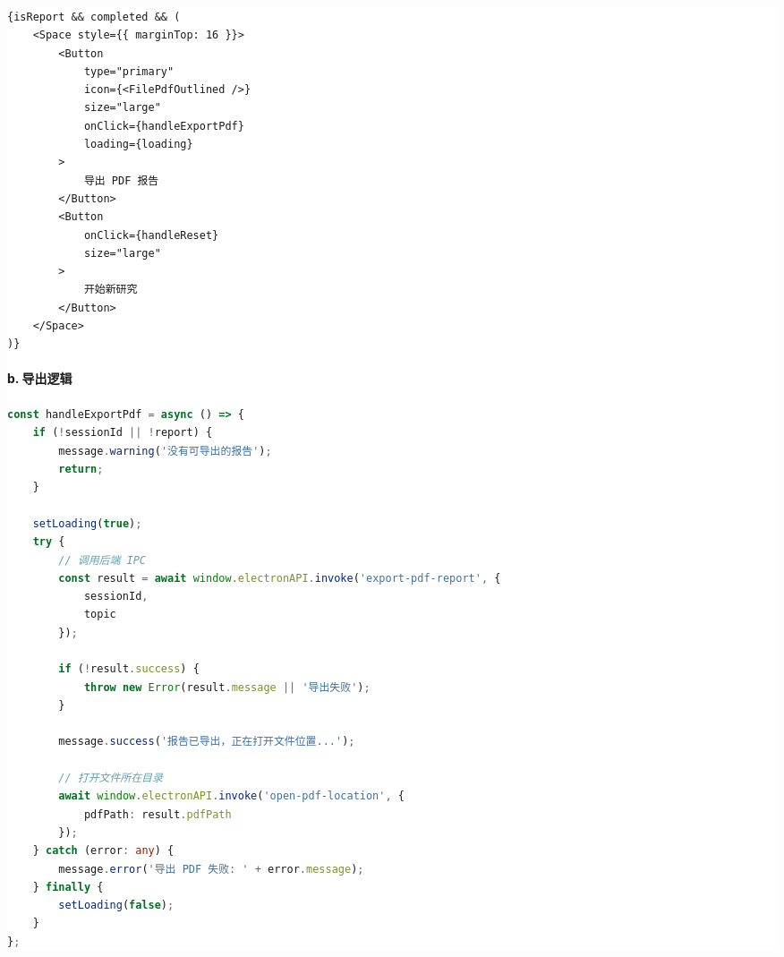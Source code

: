 ```tsx
{isReport && completed && (
    <Space style={{ marginTop: 16 }}>
        <Button
            type="primary"
            icon={<FilePdfOutlined />}
            size="large"
            onClick={handleExportPdf}
            loading={loading}
        >
            导出 PDF 报告
        </Button>
        <Button
            onClick={handleReset}
            size="large"
        >
            开始新研究
        </Button>
    </Space>
)}
```

#### b. 导出逻辑

```typescript
const handleExportPdf = async () => {
    if (!sessionId || !report) {
        message.warning('没有可导出的报告');
        return;
    }

    setLoading(true);
    try {
        // 调用后端 IPC
        const result = await window.electronAPI.invoke('export-pdf-report', {
            sessionId,
            topic
        });

        if (!result.success) {
            throw new Error(result.message || '导出失败');
        }

        message.success('报告已导出，正在打开文件位置...');
        
        // 打开文件所在目录
        await window.electronAPI.invoke('open-pdf-location', { 
            pdfPath: result.pdfPath 
        });
    } catch (error: any) {
        message.error('导出 PDF 失败: ' + error.message);
    } finally {
        setLoading(false);
    }
};
```
